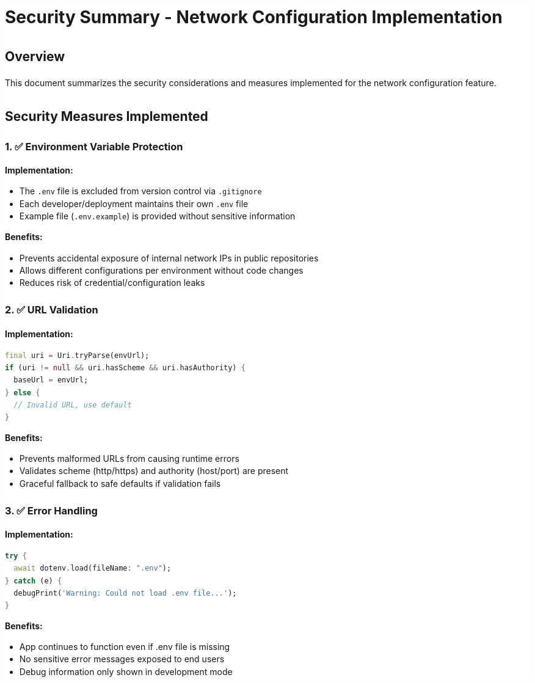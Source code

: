 # Security Summary - Network Configuration Implementation

## Overview

This document summarizes the security considerations and measures implemented for the network configuration feature.

## Security Measures Implemented

### 1. ✅ Environment Variable Protection

**Implementation:**
- The `.env` file is excluded from version control via `.gitignore`
- Each developer/deployment maintains their own `.env` file
- Example file (`.env.example`) is provided without sensitive information

**Benefits:**
- Prevents accidental exposure of internal network IPs in public repositories
- Allows different configurations per environment without code changes
- Reduces risk of credential/configuration leaks

### 2. ✅ URL Validation

**Implementation:**
```dart
final uri = Uri.tryParse(envUrl);
if (uri != null && uri.hasScheme && uri.hasAuthority) {
  baseUrl = envUrl;
} else {
  // Invalid URL, use default
}
```

**Benefits:**
- Prevents malformed URLs from causing runtime errors
- Validates scheme (http/https) and authority (host/port) are present
- Graceful fallback to safe defaults if validation fails

### 3. ✅ Error Handling

**Implementation:**
```dart
try {
  await dotenv.load(fileName: ".env");
} catch (e) {
  debugPrint('Warning: Could not load .env file...');
}
```

**Benefits:**
- App continues to function even if .env file is missing
- No sensitive error messages exposed to end users
- Debug information only shown in development mode
